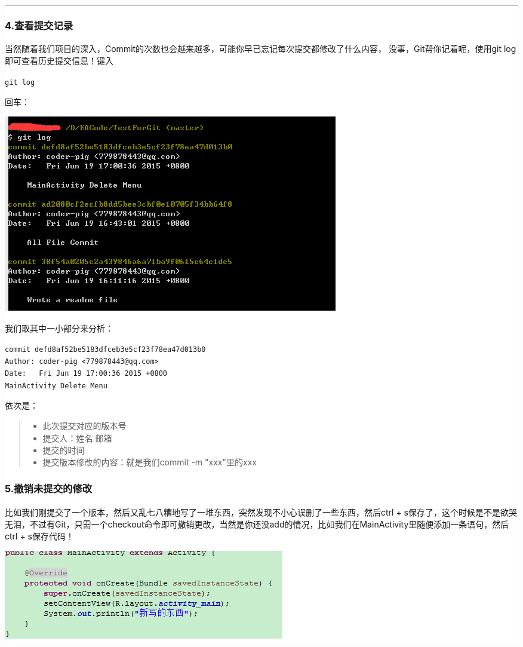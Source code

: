 ------

### 4.查看提交记录

当然随着我们项目的深入，Commit的次数也会越来越多，可能你早已忘记每次提交都修改了什么内容， 没事，Git帮你记着呢，使用git log即可查看历史提交信息！键入

```
git log
```

回车：

![img](./26520607.png)

我们取其中一小部分来分析：

```
commit defd8af52be5183dfceb3e5cf23f78ea47d013b0
Author: coder-pig <779878443@qq.com>
Date:   Fri Jun 19 17:00:36 2015 +0800
MainActivity Delete Menu
```

依次是：

> - 此次提交对应的版本号
> - 提交人：姓名 邮箱
> - 提交的时间
> - 提交版本修改的内容：就是我们commit -m "xxx"里的xxx

### 5.撤销未提交的修改

比如我们刚提交了一个版本，然后又乱七八糟地写了一堆东西，突然发现不小心误删了一些东西，然后ctrl + s保存了，这个时候是不是欲哭无泪，不过有Git，只需一个checkout命令即可撤销更改，当然是你还没add的情况，比如我们在MainActivity里随便添加一条语句，然后ctrl + s保存代码！

![img](./48267713.png)

